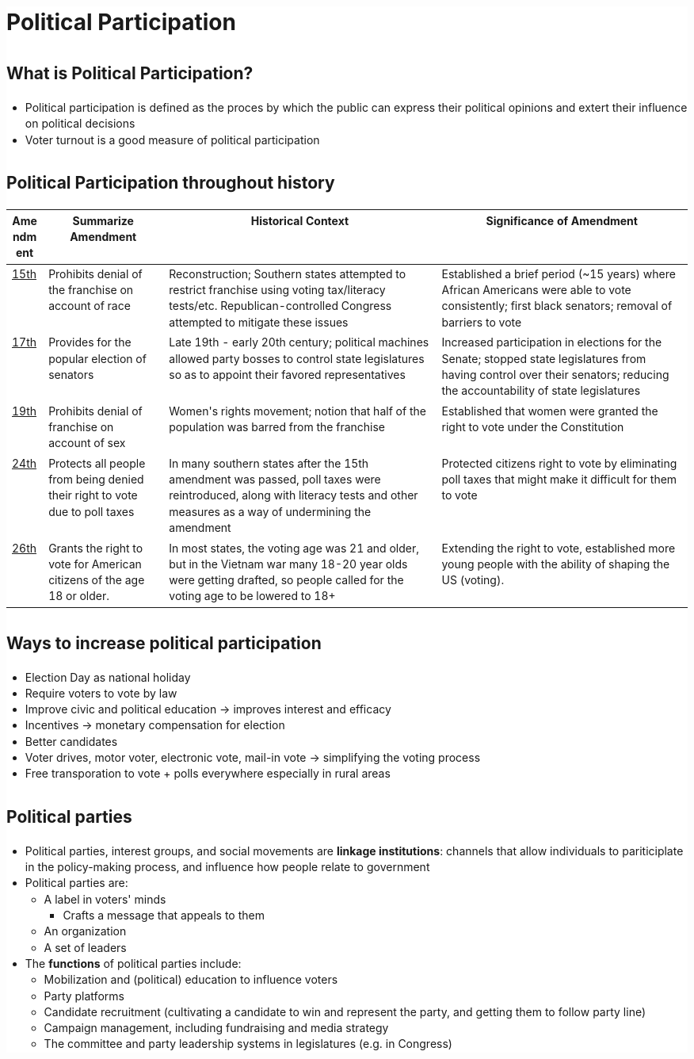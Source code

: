 # Political Participation

## What is Political Participation?

* Political participation is defined as the proces by which the public can express their political opinions and extert their influence on political decisions
* Voter turnout is a good measure of political participation

## Political Participation throughout history

| Amendment | Summarize Amendment | Historical Context | Significance of Amendment | 
|-----------|-----------|----------|-----------|
| [15th](https://constitutioncenter.org/interactive-constitution/amendments/amendment-xv) | Prohibits denial of the franchise on account of race | Reconstruction; Southern states attempted to restrict franchise using voting tax/literacy tests/etc. Republican-controlled Congress attempted to mitigate these issues | Established a brief period (~15 years) where African Americans were able to vote consistently; first black senators; removal of barriers to vote | 
| [17th](https://constitutioncenter.org/interactive-constitution/amendments/amendment-xvii) | Provides for the popular election of senators | Late 19th - early 20th century; political machines allowed party bosses to control state legislatures so as to appoint their favored representatives | Increased participation in elections for the Senate; stopped state legislatures from having control over their senators; reducing the accountability of state legislatures |
| [19th](https://constitutioncenter.org/interactive-constitution/amendments/amendment-xix) | Prohibits denial of franchise on account of sex | Women's rights movement; notion that half of the population was barred from the franchise | Established that women were granted the right to vote under the Constitution |
| [24th](https://constitutioncenter.org/interactive-constitution/amendments/amendment-xxiv) | Protects all people from being denied their right to vote due to poll taxes | In many southern states after the 15th amendment was passed, poll taxes were reintroduced, along with literacy tests and other measures as a way of undermining the amendment | Protected citizens right to vote by eliminating poll taxes that might make it difficult for them to vote |
| [26th](https://constitutioncenter.org/interactive-constitution/amendments/amendment-xxvi) | Grants the right to vote for American citizens of the age 18 or older.  | In most states, the voting age was 21 and older, but in the Vietnam war many 18-20 year olds were getting drafted, so people called for the voting age to be lowered to 18+ | Extending the right to vote, established more young people with the ability of shaping the US (voting).  |


## Ways to increase political participation

* Election Day as national holiday
* Require voters to vote by law
* Improve civic and political education -> improves interest and efficacy
* Incentives -> monetary compensation for election
* Better candidates
* Voter drives, motor voter, electronic vote, mail-in vote -> simplifying the voting process
* Free transporation to vote + polls everywhere especially in rural areas

## Political parties

* Political parties, interest groups, and social movements are **linkage institutions**: channels that allow individuals to pariticiplate in the policy-making process, and influence how people relate to government
* Political parties are:
	* A label in voters' minds
		* Crafts a message that appeals to them
	* An organization
	* A set of leaders
* The **functions** of political parties include:
	* Mobilization and (political) education to influence voters
	* Party platforms
	* Candidate recruitment (cultivating a candidate to win and represent the party, and getting them to follow party line)
	* Campaign management, including fundraising and media strategy
	* The committee and party leadership systems in legislatures (e.g. in Congress)
